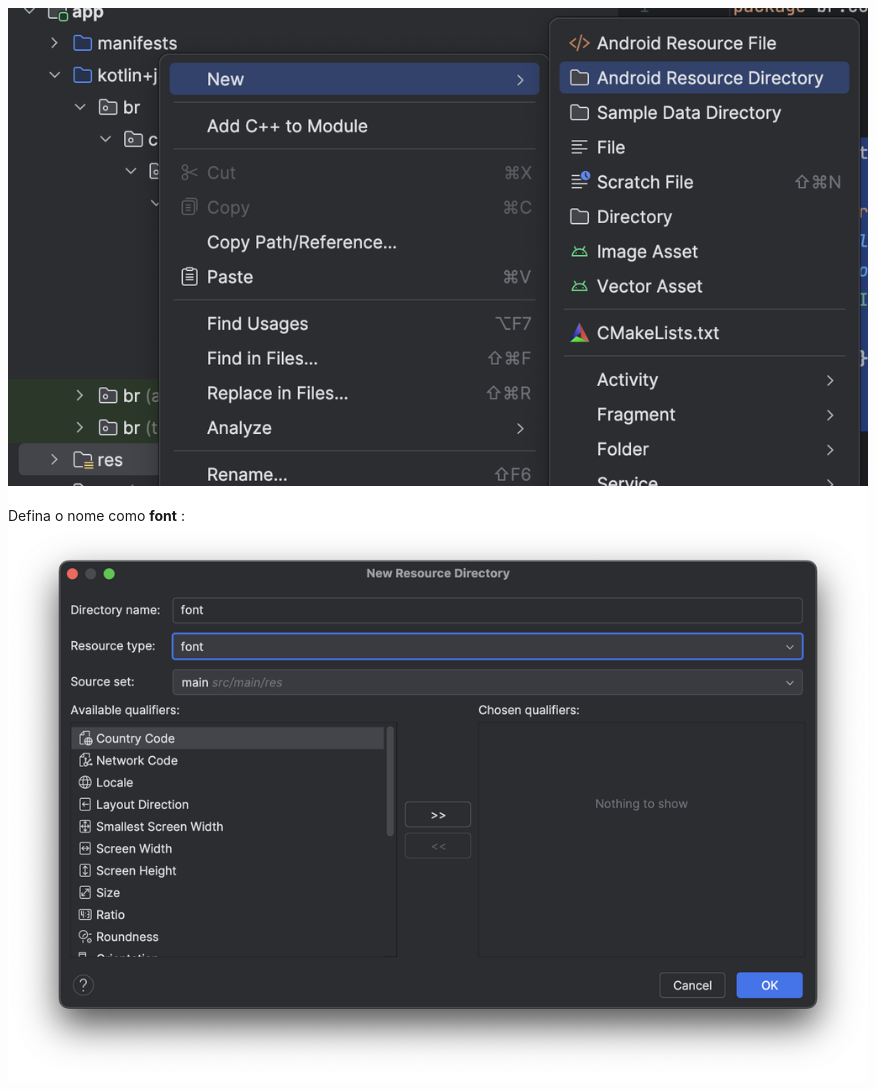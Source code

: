 ![Criação da pasta resource](./imagens/criacao-pasta-resource-fonte.png)

Defina o nome como **font** :
![Definir nome da pasta font](./imagens/criacao-pasta-fonte-configuracao.png)
